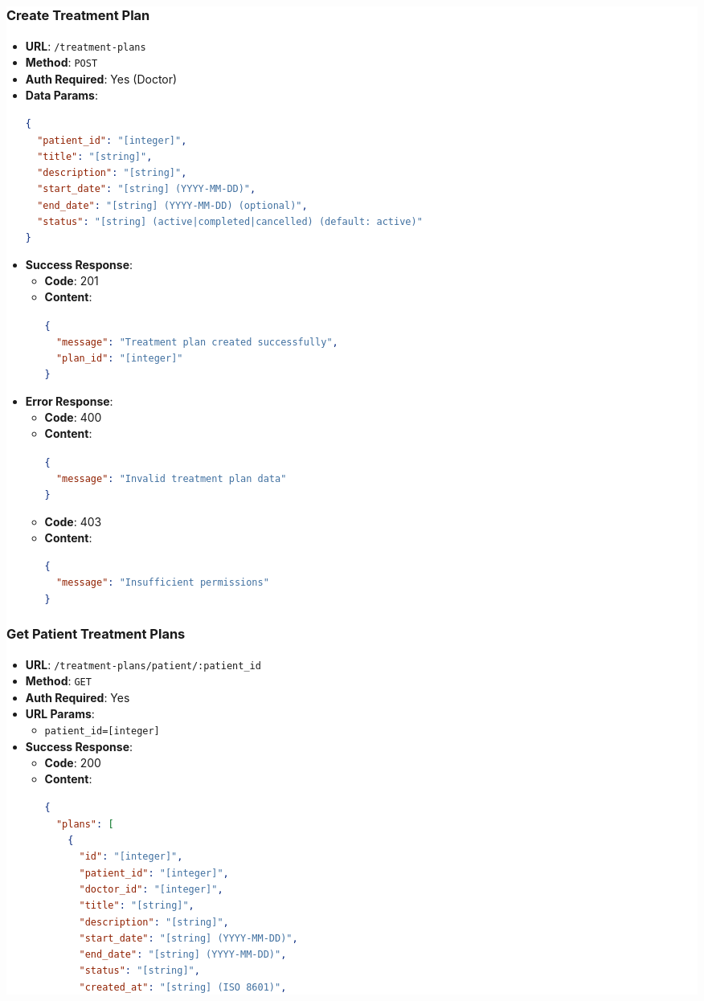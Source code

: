 
### Create Treatment Plan
- **URL**: `/treatment-plans`
- **Method**: `POST`
- **Auth Required**: Yes (Doctor)
- **Data Params**:
  ```json
  {
    "patient_id": "[integer]",
    "title": "[string]",
    "description": "[string]",
    "start_date": "[string] (YYYY-MM-DD)",
    "end_date": "[string] (YYYY-MM-DD) (optional)",
    "status": "[string] (active|completed|cancelled) (default: active)"
  }
  ```
- **Success Response**:
  - **Code**: 201
  - **Content**:
    ```json
    {
      "message": "Treatment plan created successfully",
      "plan_id": "[integer]"
    }
    ```
- **Error Response**:
  - **Code**: 400
  - **Content**:
    ```json
    {
      "message": "Invalid treatment plan data"
    }
    ```
  - **Code**: 403
  - **Content**:
    ```json
    {
      "message": "Insufficient permissions"
    }
    ```

### Get Patient Treatment Plans
- **URL**: `/treatment-plans/patient/:patient_id`
- **Method**: `GET`
- **Auth Required**: Yes
- **URL Params**:
  - `patient_id=[integer]`
- **Success Response**:
  - **Code**: 200
  - **Content**:
    ```json
    {
      "plans": [
        {
          "id": "[integer]",
          "patient_id": "[integer]",
          "doctor_id": "[integer]",
          "title": "[string]",
          "description": "[string]",
          "start_date": "[string] (YYYY-MM-DD)",
          "end_date": "[string] (YYYY-MM-DD)",
          "status": "[string]",
          "created_at": "[string] (ISO 8601)",